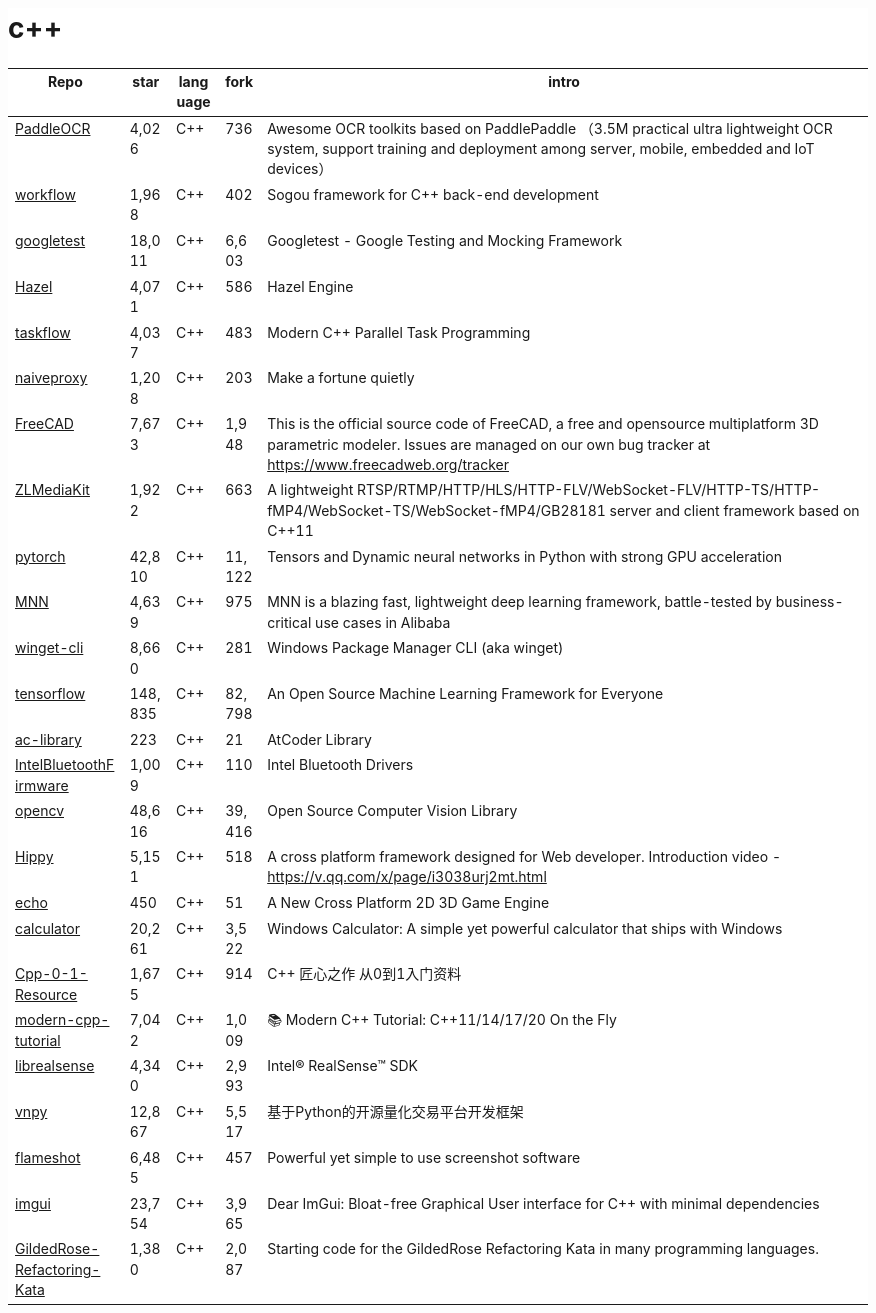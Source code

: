 
# c++

Repo|star|language|fork|intro
-|-|-|-|-
[PaddleOCR](https://github.com/PaddlePaddle/PaddleOCR)|4,026|C++|736|Awesome OCR toolkits based on PaddlePaddle （3.5M practical ultra lightweight OCR system, support training and deployment among server, mobile, embedded and IoT devices）
[workflow](https://github.com/sogou/workflow)|1,968|C++|402|Sogou framework for C++ back-end development
[googletest](https://github.com/google/googletest)|18,011|C++|6,603|Googletest - Google Testing and Mocking Framework
[Hazel](https://github.com/TheCherno/Hazel)|4,071|C++|586|Hazel Engine
[taskflow](https://github.com/taskflow/taskflow)|4,037|C++|483|Modern C++ Parallel Task Programming
[naiveproxy](https://github.com/klzgrad/naiveproxy)|1,208|C++|203|Make a fortune quietly
[FreeCAD](https://github.com/FreeCAD/FreeCAD)|7,673|C++|1,948|This is the official source code of FreeCAD, a free and opensource multiplatform 3D parametric modeler. Issues are managed on our own bug tracker at https://www.freecadweb.org/tracker
[ZLMediaKit](https://github.com/xia-chu/ZLMediaKit)|1,922|C++|663|A lightweight RTSP/RTMP/HTTP/HLS/HTTP-FLV/WebSocket-FLV/HTTP-TS/HTTP-fMP4/WebSocket-TS/WebSocket-fMP4/GB28181 server and client framework based on C++11
[pytorch](https://github.com/pytorch/pytorch)|42,810|C++|11,122|Tensors and Dynamic neural networks in Python with strong GPU acceleration
[MNN](https://github.com/alibaba/MNN)|4,639|C++|975|MNN is a blazing fast, lightweight deep learning framework, battle-tested by business-critical use cases in Alibaba
[winget-cli](https://github.com/microsoft/winget-cli)|8,660|C++|281|Windows Package Manager CLI (aka winget)
[tensorflow](https://github.com/tensorflow/tensorflow)|148,835|C++|82,798|An Open Source Machine Learning Framework for Everyone
[ac-library](https://github.com/atcoder/ac-library)|223|C++|21|AtCoder Library
[IntelBluetoothFirmware](https://github.com/OpenIntelWireless/IntelBluetoothFirmware)|1,009|C++|110|Intel Bluetooth Drivers
[opencv](https://github.com/opencv/opencv)|48,616|C++|39,416|Open Source Computer Vision Library
[Hippy](https://github.com/Tencent/Hippy)|5,151|C++|518|A cross platform framework designed for Web developer. Introduction video - https://v.qq.com/x/page/i3038urj2mt.html
[echo](https://github.com/timi-liuliang/echo)|450|C++|51|A New Cross Platform 2D 3D Game Engine
[calculator](https://github.com/microsoft/calculator)|20,261|C++|3,522|Windows Calculator: A simple yet powerful calculator that ships with Windows
[Cpp-0-1-Resource](https://github.com/AnkerLeng/Cpp-0-1-Resource)|1,675|C++|914|C++ 匠心之作 从0到1入门资料
[modern-cpp-tutorial](https://github.com/changkun/modern-cpp-tutorial)|7,042|C++|1,009|📚 Modern C++ Tutorial: C++11/14/17/20 On the Fly
[librealsense](https://github.com/IntelRealSense/librealsense)|4,340|C++|2,993|Intel® RealSense™ SDK
[vnpy](https://github.com/vnpy/vnpy)|12,867|C++|5,517|基于Python的开源量化交易平台开发框架
[flameshot](https://github.com/flameshot-org/flameshot)|6,485|C++|457|Powerful yet simple to use screenshot software
[imgui](https://github.com/ocornut/imgui)|23,754|C++|3,965|Dear ImGui: Bloat-free Graphical User interface for C++ with minimal dependencies
[GildedRose-Refactoring-Kata](https://github.com/emilybache/GildedRose-Refactoring-Kata)|1,380|C++|2,087|Starting code for the GildedRose Refactoring Kata in many programming languages.
